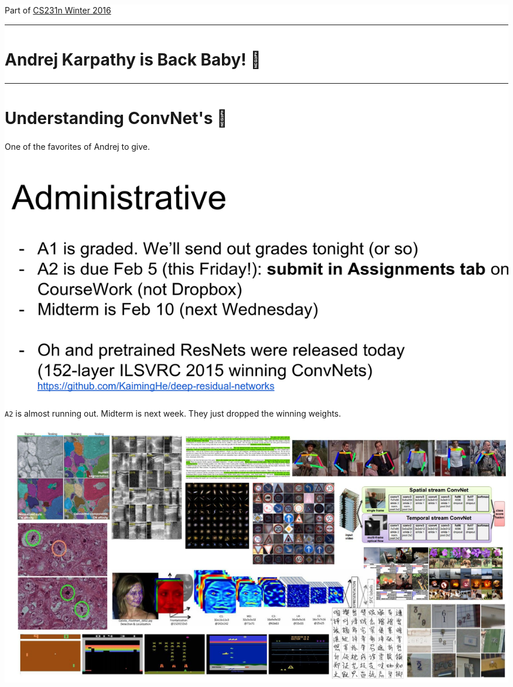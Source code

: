  Part of [CS231n Winter 2016](../index.md)

---
# Andrej Karpathy is Back Baby! 🥰

---
# Understanding ConvNet's 🤨

One of the favorites of Andrej to give.

![9001](../img/cs231n/winter2016/9001.png)

`A2` is almost running out. Midterm is next week. They just dropped the winning weights.

![9002](../img/cs231n/winter2016/9002.png)
